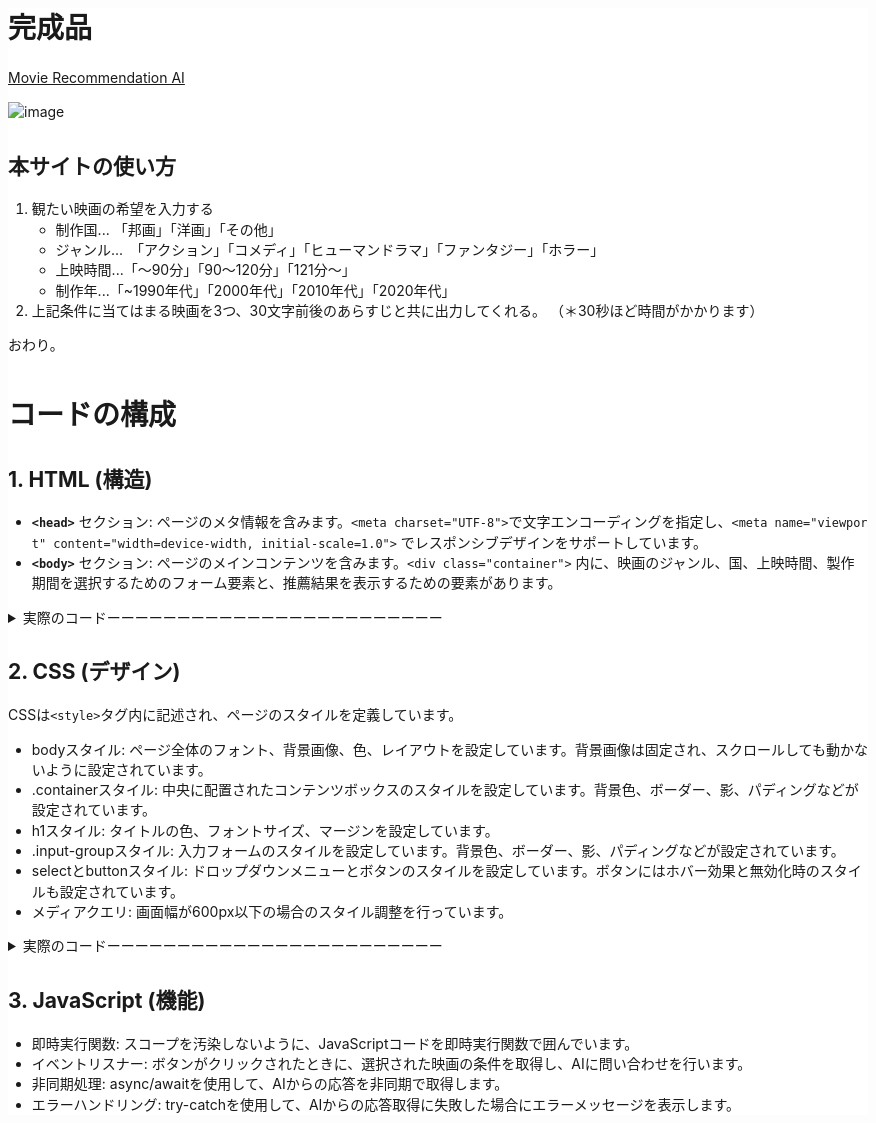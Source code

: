 # 完成品

[Movie Recommendation AI](https://mdown.ai/content/c66e0e9e-46b7-4ddd-a7a7-9e3662605b4b)

<img width="1363" alt="image" src="https://github.com/user-attachments/assets/a304aff9-f2a9-4245-a37e-f7c8d85ea9a8" />


## 本サイトの使い方

1.  観たい映画の希望を入力する
    - 制作国... 「邦画」「洋画」「その他」
    - ジャンル...　「アクション」「コメディ」「ヒューマンドラマ」「ファンタジー」「ホラー」 
    - 上映時間...「〜90分」「90〜120分」「121分〜」
    - 制作年...「~1990年代」「2000年代」「2010年代」「2020年代」
1. 上記条件に当てはまる映画を3つ、30文字前後のあらすじと共に出力してくれる。
（＊30秒ほど時間がかかります）

おわり。



# コードの構成

## 1. **HTML (構造)**

- **`<head>`** セクション: ページのメタ情報を含みます。`<meta charset="UTF-8">`で文字エンコーディングを指定し、`<meta name="viewport" content="width=device-width, initial-scale=1.0">` でレスポンシブデザインをサポートしています。
- **`<body>`** セクション: ページのメインコンテンツを含みます。`<div class="container">` 内に、映画のジャンル、国、上映時間、製作期間を選択するためのフォーム要素と、推薦結果を表示するための要素があります。


<details><summary>実際のコードーーーーーーーーーーーーーーーーーーーーーーーー</summary></details>


## 2. **CSS (デザイン)**

CSSは`<style>`タグ内に記述され、ページのスタイルを定義しています。

- bodyスタイル: ページ全体のフォント、背景画像、色、レイアウトを設定しています。背景画像は固定され、スクロールしても動かないように設定されています。
- .containerスタイル: 中央に配置されたコンテンツボックスのスタイルを設定しています。背景色、ボーダー、影、パディングなどが設定されています。
- h1スタイル: タイトルの色、フォントサイズ、マージンを設定しています。
- .input-groupスタイル: 入力フォームのスタイルを設定しています。背景色、ボーダー、影、パディングなどが設定されています。
- selectとbuttonスタイル: ドロップダウンメニューとボタンのスタイルを設定しています。ボタンにはホバー効果と無効化時のスタイルも設定されています。
- メディアクエリ: 画面幅が600px以下の場合のスタイル調整を行っています。


<details><summary>実際のコードーーーーーーーーーーーーーーーーーーーーーーーー</summary></details>


## 3. **JavaScript (機能)**

- 即時実行関数: スコープを汚染しないように、JavaScriptコードを即時実行関数で囲んでいます。
- イベントリスナー: ボタンがクリックされたときに、選択された映画の条件を取得し、AIに問い合わせを行います。
- 非同期処理: async/awaitを使用して、AIからの応答を非同期で取得します。
- エラーハンドリング: try-catchを使用して、AIからの応答取得に失敗した場合にエラーメッセージを表示します。
